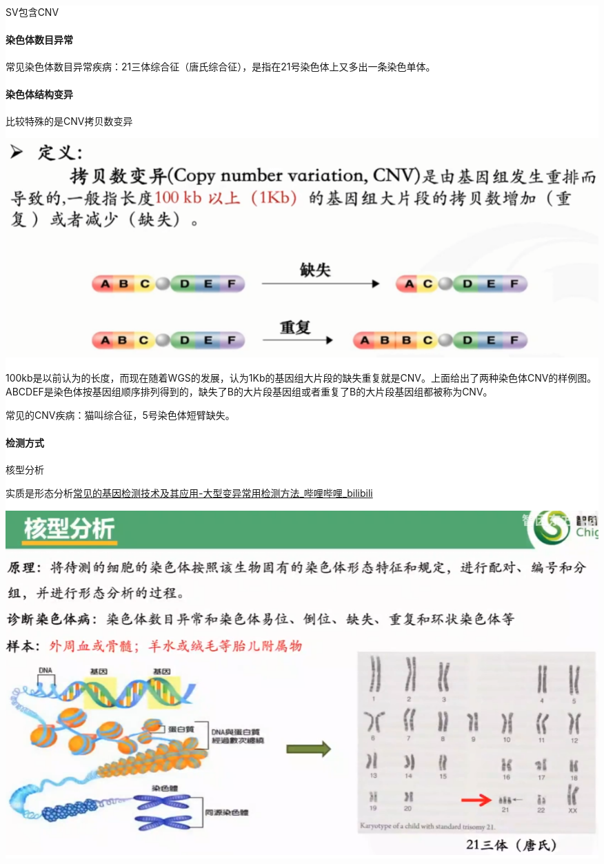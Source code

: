SV包含CNV

#### 染色体数目异常

常见染色体数目异常疾病：21三体综合征（唐氏综合征），是指在21号染色体上又多出一条染色单体。

#### 染色体结构变异

比较特殊的是CNV拷贝数变异

![image-20240425094435179](./assets/image-20240425094435179.png)

100kb是以前认为的长度，而现在随着WGS的发展，认为1Kb的基因组大片段的缺失重复就是CNV。上面给出了两种染色体CNV的样例图。ABCDEF是染色体按基因组顺序排列得到的，缺失了B的大片段基因组或者重复了B的大片段基因组都被称为CNV。

常见的CNV疾病：猫叫综合征，5号染色体短臂缺失。

#### 检测方式

核型分析

实质是形态分析[常见的基因检测技术及其应用-大型变异常用检测方法_哔哩哔哩_bilibili](https://www.bilibili.com/video/BV1gC4y1S7Pg/?spm_id_from=333.999.0.0&vd_source=093b5934f585e790c43b825d2ac02cbf)

![image-20240425150717300](./assets/image-20240425150717300.png)
